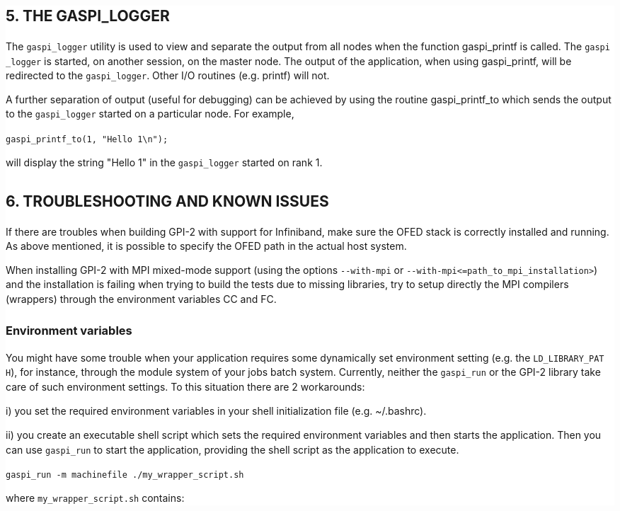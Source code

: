 ## 5. THE GASPI_LOGGER

The `gaspi_logger` utility is used to view and separate the output from
all nodes when the function gaspi_printf is called. The `gaspi_logger`
is started, on another session, on the master node. The output of the
application, when using gaspi_printf, will be redirected to the
`gaspi_logger`. Other I/O routines (e.g. printf) will not.

A further separation of output (useful for debugging) can be achieved
by using the routine gaspi_printf_to which sends the output to the
`gaspi_logger` started on a particular node. For example,

```
gaspi_printf_to(1, "Hello 1\n");
```

will display the string "Hello 1" in the `gaspi_logger` started on rank
1.


## 6. TROUBLESHOOTING AND KNOWN ISSUES

If there are troubles when building GPI-2 with support for Infiniband,
make sure the OFED stack is correctly installed and running. As above
mentioned, it is possible to specify the OFED path in the actual host
system.

When installing GPI-2 with MPI mixed-mode support (using the options
`--with-mpi` or `--with-mpi<=path_to_mpi_installation>`) and the
installation is failing when trying to build the tests due to missing
libraries, try to setup directly the MPI compilers (wrappers) through
the environment variables CC and FC.


### Environment variables

You might have some trouble when your application requires some
dynamically set environment setting (e.g. the `LD_LIBRARY_PATH`), for
instance, through the module system of your jobs batch
system. Currently, neither the `gaspi_run` or the GPI-2 library take
care of such environment settings. To this situation there are 2
workarounds:

i) you set the required environment variables in your shell
initialization file (e.g. ~/.bashrc).

ii) you create an executable shell script which sets the required
environment variables and then starts the application. Then you can
use `gaspi_run` to start the application, providing the shell script as
the application to execute.

```
gaspi_run -m machinefile ./my_wrapper_script.sh
```

where `my_wrapper_script.sh` contains:
